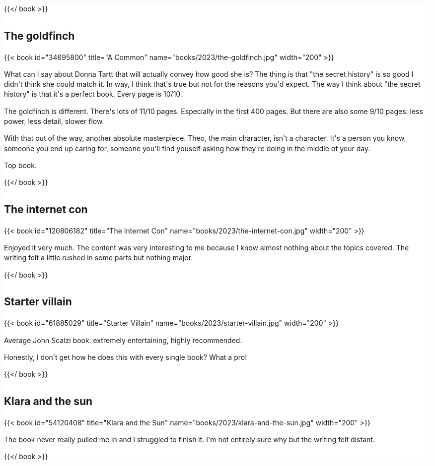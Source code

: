 {{</ book >}}

## The goldfinch

{{< book id="34695800" title="A Common" name="books/2023/the-goldfinch.jpg" width="200" >}}

What can I say about Donna Tartt that will actually convey how good she is? The
thing is that "the secret history" is so good I didn't think she could match it.
In way, I think that's true but not for the reasons you'd expect. The way I
think about "the secret history" is that it's a perfect book. Every page is
10/10.

The goldfinch is different. There's lots of 11/10 pages. Especially in the first
400 pages. But there are also some 9/10 pages: less power, less detail, slower
flow.

With that out of the way, another absolute masterpiece. Theo, the main
character, isn't a character. It's a person you know, someone you end up caring
for, someone you'll find youself asking how they're doing in the middle of your
day.

Top book.

{{</ book >}}

## The internet con

{{< book id="120806182" title="The Internet Con" name="books/2023/the-internet-con.jpg" width="200" >}}

Enjoyed it very much. The content was very interesting to me because I know
almost nothing about the topics covered. The writing felt a little rushed in
some parts but nothing major.

{{</ book >}}

## Starter villain

{{< book id="61885029" title="Starter Villain" name="books/2023/starter-villain.jpg" width="200" >}}

Average John Scalzi book: extremely entertaining, highly recommended.

Honestly, I don't get how he does this with every single book? What a pro!

{{</ book >}}

## Klara and the sun

{{< book id="54120408" title="Klara and the Sun" name="books/2023/klara-and-the-sun.jpg" width="200" >}}

The book never really pulled me in and I struggled to finish it. I'm not
entirely sure why but the writing felt distant.

{{</ book >}}
